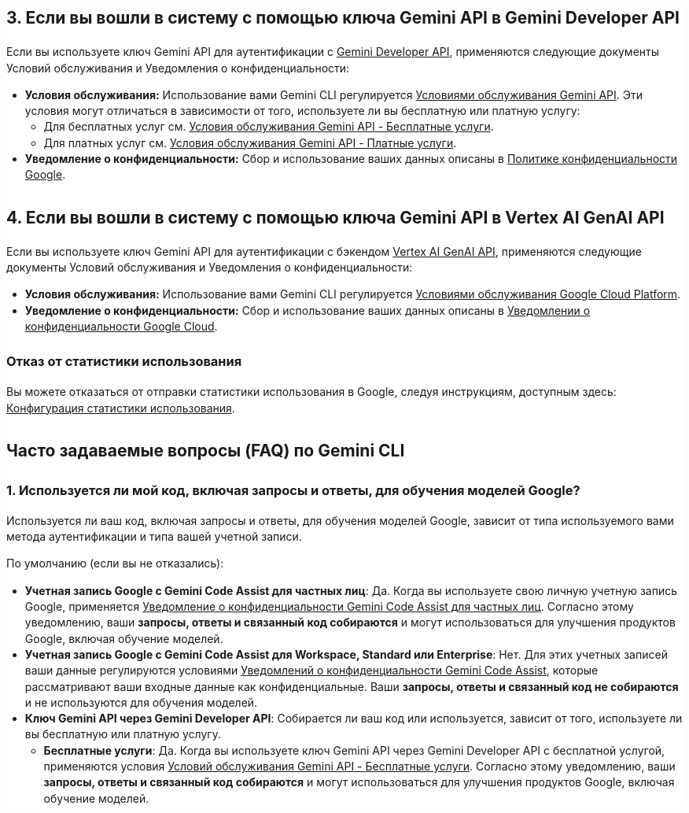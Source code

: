 ## 3. Если вы вошли в систему с помощью ключа Gemini API в Gemini Developer API

Если вы используете ключ Gemini API для аутентификации с [Gemini Developer API](https://ai.google.dev/gemini-api/docs), применяются следующие документы Условий обслуживания и Уведомления о конфиденциальности:

- **Условия обслуживания:** Использование вами Gemini CLI регулируется [Условиями обслуживания Gemini API](https://ai.google.dev/gemini-api/terms). Эти условия могут отличаться в зависимости от того, используете ли вы бесплатную или платную услугу:
  - Для бесплатных услуг см. [Условия обслуживания Gemini API - Бесплатные услуги](https://ai.google.dev/gemini-api/terms#unpaid-services).
  - Для платных услуг см. [Условия обслуживания Gemini API - Платные услуги](https://ai.google.dev/gemini-api/terms#paid-services).
- **Уведомление о конфиденциальности:** Сбор и использование ваших данных описаны в [Политике конфиденциальности Google](https://policies.google.com/privacy).

## 4. Если вы вошли в систему с помощью ключа Gemini API в Vertex AI GenAI API

Если вы используете ключ Gemini API для аутентификации с бэкендом [Vertex AI GenAI API](https://cloud.google.com/vertex-ai/generative-ai/docs/reference/rest), применяются следующие документы Условий обслуживания и Уведомления о конфиденциальности:

- **Условия обслуживания:** Использование вами Gemini CLI регулируется [Условиями обслуживания Google Cloud Platform](https://cloud.google.com/terms/service-terms/).
- **Уведомление о конфиденциальности:** Сбор и использование ваших данных описаны в [Уведомлении о конфиденциальности Google Cloud](https://cloud.google.com/terms/cloud-privacy-notice).

### Отказ от статистики использования

Вы можете отказаться от отправки статистики использования в Google, следуя инструкциям, доступным здесь: [Конфигурация статистики использования](./cli/configuration.md#usage-statistics).

## Часто задаваемые вопросы (FAQ) по Gemini CLI

### 1. Используется ли мой код, включая запросы и ответы, для обучения моделей Google?

Используется ли ваш код, включая запросы и ответы, для обучения моделей Google, зависит от типа используемого вами метода аутентификации и типа вашей учетной записи.

По умолчанию (если вы не отказались):

- **Учетная запись Google с Gemini Code Assist для частных лиц**: Да. Когда вы используете свою личную учетную запись Google, применяется [Уведомление о конфиденциальности Gemini Code Assist для частных лиц](https://developers.google.com/gemini-code-assist/resources/privacy-notice-gemini-code-assist-individuals). Согласно этому уведомлению,
  ваши **запросы, ответы и связанный код собираются** и могут использоваться для улучшения продуктов Google, включая обучение моделей.
- **Учетная запись Google с Gemini Code Assist для Workspace, Standard или Enterprise**: Нет. Для этих учетных записей ваши данные регулируются условиями [Уведомлений о конфиденциальности Gemini Code Assist](https://cloud.google.com/gemini/docs/codeassist/security-privacy-compliance#standard_and_enterprise_data_protection_and_privacy), которые рассматривают ваши входные данные как конфиденциальные. Ваши **запросы, ответы и связанный код не собираются** и не используются для обучения моделей.
- **Ключ Gemini API через Gemini Developer API**: Собирается ли ваш код или используется, зависит от того, используете ли вы бесплатную или платную услугу.
  - **Бесплатные услуги**: Да. Когда вы используете ключ Gemini API через Gemini Developer API с бесплатной услугой, применяются условия [Условий обслуживания Gemini API - Бесплатные услуги](https://ai.google.dev/gemini-api/terms#unpaid-services). Согласно этому уведомлению, ваши **запросы, ответы и связанный код собираются** и могут использоваться для улучшения продуктов Google, включая обучение моделей.